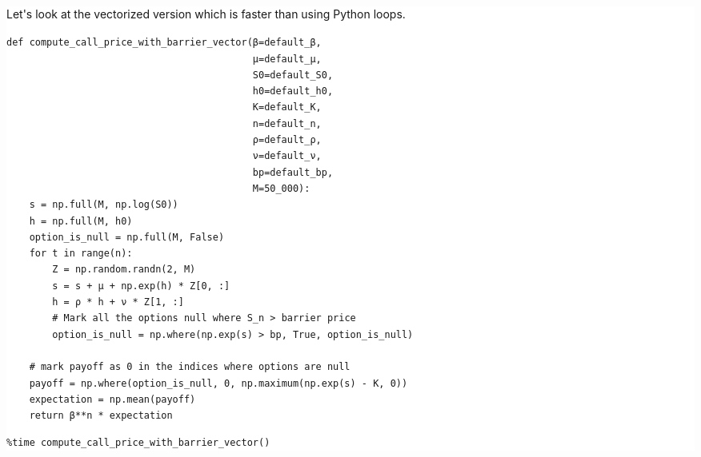 

Let's look at the vectorized version which is faster than using Python loops.

```{code-cell} ipython3
def compute_call_price_with_barrier_vector(β=default_β,
                                           μ=default_μ,
                                           S0=default_S0,
                                           h0=default_h0,
                                           K=default_K,
                                           n=default_n,
                                           ρ=default_ρ,
                                           ν=default_ν,
                                           bp=default_bp,
                                           M=50_000):
    s = np.full(M, np.log(S0))
    h = np.full(M, h0)
    option_is_null = np.full(M, False)
    for t in range(n):
        Z = np.random.randn(2, M)
        s = s + μ + np.exp(h) * Z[0, :]
        h = ρ * h + ν * Z[1, :]
        # Mark all the options null where S_n > barrier price
        option_is_null = np.where(np.exp(s) > bp, True, option_is_null)

    # mark payoff as 0 in the indices where options are null
    payoff = np.where(option_is_null, 0, np.maximum(np.exp(s) - K, 0))
    expectation = np.mean(payoff)
    return β**n * expectation
```

```{code-cell} ipython3
%time compute_call_price_with_barrier_vector()
```

```{solution-end}
```
